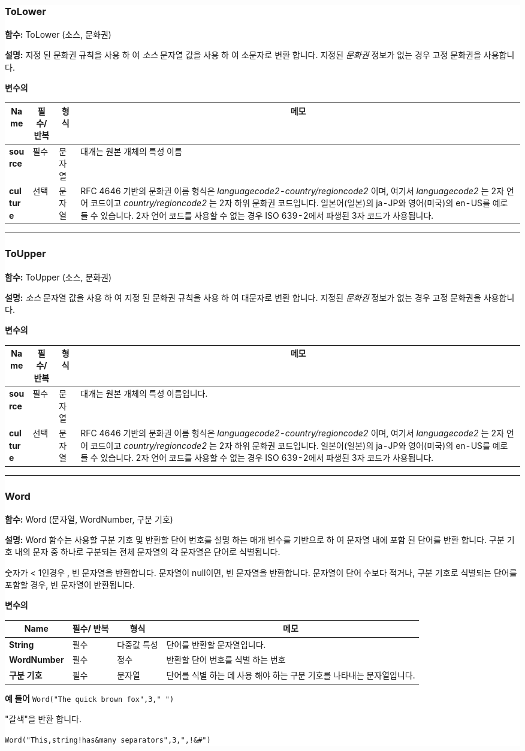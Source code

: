 ### <a name="tolower"></a>ToLower
**함수:** ToLower (소스, 문화권)

**설명:** 지정 된 문화권 규칙을 사용 하 여 *소스* 문자열 값을 사용 하 여 소문자로 변환 합니다. 지정된 *문화권* 정보가 없는 경우 고정 문화권을 사용합니다.

**변수의** 

| Name | 필수/ 반복 | 형식 | 메모 |
| --- | --- | --- | --- |
| **source** |필수 |문자열 |대개는 원본 개체의 특성 이름 |
| **culture** |선택 |문자열 |RFC 4646 기반의 문화권 이름 형식은 *languagecode2-country/regioncode2* 이며, 여기서 *languagecode2* 는 2자 언어 코드이고 *country/regioncode2* 는 2자 하위 문화권 코드입니다. 일본어(일본)의 ja-JP와 영어(미국)의 en-US를 예로 들 수 있습니다. 2자 언어 코드를 사용할 수 없는 경우 ISO 639-2에서 파생된 3자 코드가 사용됩니다.|

---
### <a name="toupper"></a>ToUpper
**함수:** ToUpper (소스, 문화권)

**설명:** *소스* 문자열 값을 사용 하 여 지정 된 문화권 규칙을 사용 하 여 대문자로 변환 합니다. 지정된 *문화권* 정보가 없는 경우 고정 문화권을 사용합니다.

**변수의** 

| Name | 필수/ 반복 | 형식 | 메모 |
| --- | --- | --- | --- |
| **source** |필수 |문자열 |대개는 원본 개체의 특성 이름입니다. |
| **culture** |선택 |문자열 |RFC 4646 기반의 문화권 이름 형식은 *languagecode2-country/regioncode2* 이며, 여기서 *languagecode2* 는 2자 언어 코드이고 *country/regioncode2* 는 2자 하위 문화권 코드입니다. 일본어(일본)의 ja-JP와 영어(미국)의 en-US를 예로 들 수 있습니다. 2자 언어 코드를 사용할 수 없는 경우 ISO 639-2에서 파생된 3자 코드가 사용됩니다.|

---
### <a name="word"></a>Word
**함수:** Word (문자열, WordNumber, 구분 기호)

**설명:** Word 함수는 사용할 구분 기호 및 반환할 단어 번호를 설명 하는 매개 변수를 기반으로 하 여 문자열 내에 포함 된 단어를 반환 합니다. 구분 기호 내의 문자 중 하나로 구분되는 전체 문자열의 각 문자열은 단어로 식별됩니다.

숫자가 < 1인경우 , 빈 문자열을 반환합니다.
문자열이 null이면, 빈 문자열을 반환합니다.
문자열이 단어 수보다 적거나, 구분 기호로 식별되는 단어를 포함할 경우, 빈 문자열이 반환됩니다.

**변수의** 

| Name | 필수/ 반복 | 형식 | 메모 |
| --- | --- | --- | --- |
| **String** |필수 |다중값 특성 |단어를 반환할 문자열입니다.|
| **WordNumber** |필수 | 정수 | 반환할 단어 번호를 식별 하는 번호|
| **구분 기호** |필수 |문자열| 단어를 식별 하는 데 사용 해야 하는 구분 기호를 나타내는 문자열입니다.|

**예 들어**
`Word("The quick brown fox",3," ")`

"갈색"을 반환 합니다.

`Word("This,string!has&many separators",3,",!&#")`

